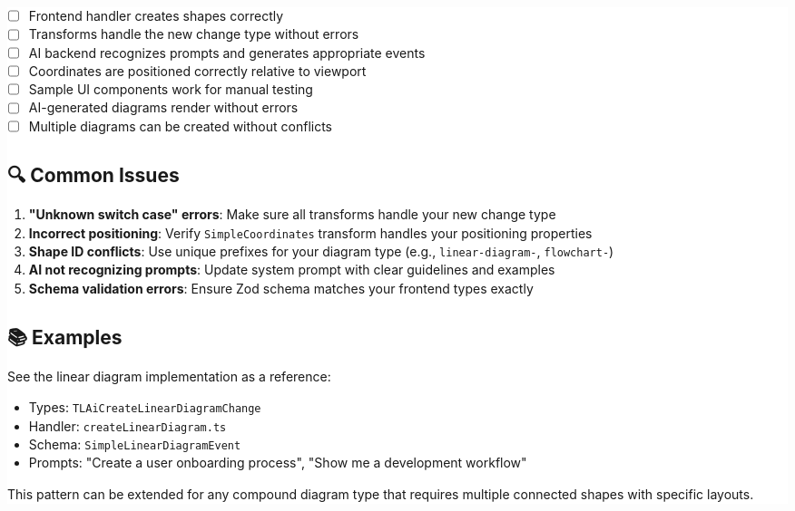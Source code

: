- [ ] Frontend handler creates shapes correctly
- [ ] Transforms handle the new change type without errors
- [ ] AI backend recognizes prompts and generates appropriate events
- [ ] Coordinates are positioned correctly relative to viewport
- [ ] Sample UI components work for manual testing
- [ ] AI-generated diagrams render without errors
- [ ] Multiple diagrams can be created without conflicts

## 🔍 Common Issues

1. **"Unknown switch case" errors**: Make sure all transforms handle your new change type
2. **Incorrect positioning**: Verify `SimpleCoordinates` transform handles your positioning properties
3. **Shape ID conflicts**: Use unique prefixes for your diagram type (e.g., `linear-diagram-`, `flowchart-`)
4. **AI not recognizing prompts**: Update system prompt with clear guidelines and examples
5. **Schema validation errors**: Ensure Zod schema matches your frontend types exactly

## 📚 Examples

See the linear diagram implementation as a reference:
- Types: `TLAiCreateLinearDiagramChange`
- Handler: `createLinearDiagram.ts`
- Schema: `SimpleLinearDiagramEvent`
- Prompts: "Create a user onboarding process", "Show me a development workflow"

This pattern can be extended for any compound diagram type that requires multiple connected shapes with specific layouts.
